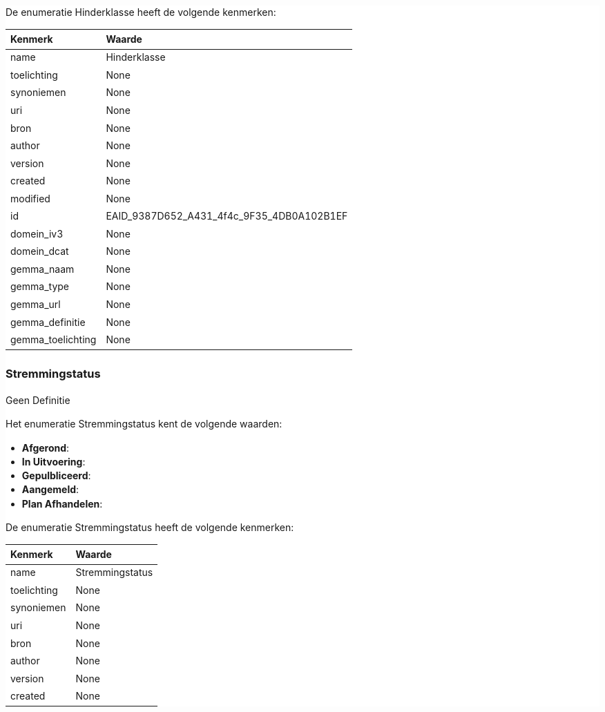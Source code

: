 
De enumeratie Hinderklasse heeft de volgende kenmerken:

| Kenmerk | Waarde |
| :--- | :------ |
| name | Hinderklasse |
| toelichting | None |
| synoniemen | None |
| uri | None |
| bron | None |
| author | None |
| version | None |
| created | None |
| modified | None |
| id | EAID_9387D652_A431_4f4c_9F35_4DB0A102B1EF |
| domein_iv3 | None |
| domein_dcat | None |
| gemma_naam | None |
| gemma_type | None |
| gemma_url | None |
| gemma_definitie | None |
| gemma_toelichting | None |



### Stremmingstatus
Geen Definitie

Het enumeratie Stremmingstatus kent de volgende waarden:

* **Afgerond**: <Geen Definities>
* **In Uitvoering**: <Geen Definities>
* **Gepulbliceerd**: <Geen Definities>
* **Aangemeld**: <Geen Definities>
* **Plan Afhandelen**: <Geen Definities>


De enumeratie Stremmingstatus heeft de volgende kenmerken:

| Kenmerk | Waarde |
| :--- | :------ |
| name | Stremmingstatus |
| toelichting | None |
| synoniemen | None |
| uri | None |
| bron | None |
| author | None |
| version | None |
| created | None |